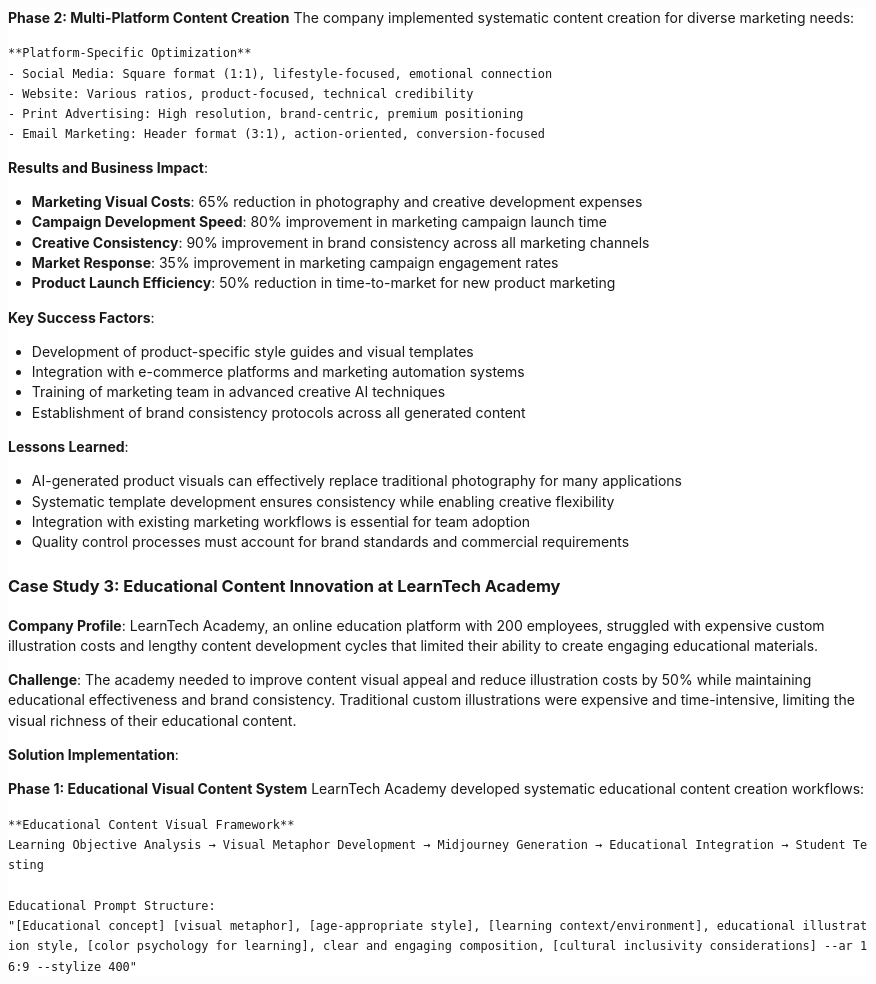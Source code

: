 **Phase 2: Multi-Platform Content Creation**
The company implemented systematic content creation for diverse marketing needs:

```
**Platform-Specific Optimization**
- Social Media: Square format (1:1), lifestyle-focused, emotional connection
- Website: Various ratios, product-focused, technical credibility
- Print Advertising: High resolution, brand-centric, premium positioning
- Email Marketing: Header format (3:1), action-oriented, conversion-focused
```

**Results and Business Impact**:
- **Marketing Visual Costs**: 65% reduction in photography and creative development expenses
- **Campaign Development Speed**: 80% improvement in marketing campaign launch time
- **Creative Consistency**: 90% improvement in brand consistency across all marketing channels
- **Market Response**: 35% improvement in marketing campaign engagement rates
- **Product Launch Efficiency**: 50% reduction in time-to-market for new product marketing

**Key Success Factors**:
- Development of product-specific style guides and visual templates
- Integration with e-commerce platforms and marketing automation systems
- Training of marketing team in advanced creative AI techniques
- Establishment of brand consistency protocols across all generated content

**Lessons Learned**:
- AI-generated product visuals can effectively replace traditional photography for many applications
- Systematic template development ensures consistency while enabling creative flexibility
- Integration with existing marketing workflows is essential for team adoption
- Quality control processes must account for brand standards and commercial requirements

### Case Study 3: Educational Content Innovation at LearnTech Academy

**Company Profile**: LearnTech Academy, an online education platform with 200 employees, struggled with expensive custom illustration costs and lengthy content development cycles that limited their ability to create engaging educational materials.

**Challenge**: The academy needed to improve content visual appeal and reduce illustration costs by 50% while maintaining educational effectiveness and brand consistency. Traditional custom illustrations were expensive and time-intensive, limiting the visual richness of their educational content.

**Solution Implementation**:

**Phase 1: Educational Visual Content System**
LearnTech Academy developed systematic educational content creation workflows:

```
**Educational Content Visual Framework**
Learning Objective Analysis → Visual Metaphor Development → Midjourney Generation → Educational Integration → Student Testing

Educational Prompt Structure:
"[Educational concept] [visual metaphor], [age-appropriate style], [learning context/environment], educational illustration style, [color psychology for learning], clear and engaging composition, [cultural inclusivity considerations] --ar 16:9 --stylize 400"
```
